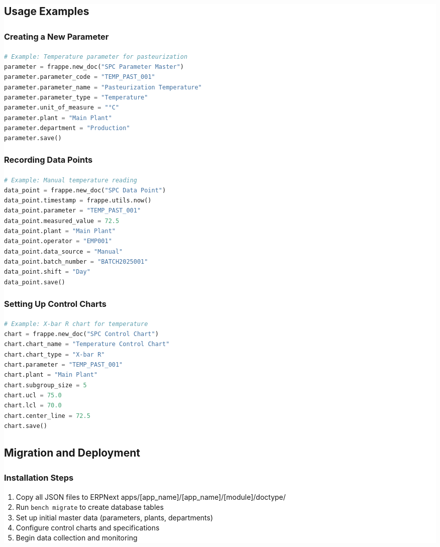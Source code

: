 ## Usage Examples

### Creating a New Parameter
```python
# Example: Temperature parameter for pasteurization
parameter = frappe.new_doc("SPC Parameter Master")
parameter.parameter_code = "TEMP_PAST_001"
parameter.parameter_name = "Pasteurization Temperature"
parameter.parameter_type = "Temperature"
parameter.unit_of_measure = "°C"
parameter.plant = "Main Plant"
parameter.department = "Production"
parameter.save()
```

### Recording Data Points
```python
# Example: Manual temperature reading
data_point = frappe.new_doc("SPC Data Point")
data_point.timestamp = frappe.utils.now()
data_point.parameter = "TEMP_PAST_001"
data_point.measured_value = 72.5
data_point.plant = "Main Plant"
data_point.operator = "EMP001"
data_point.data_source = "Manual"
data_point.batch_number = "BATCH2025001"
data_point.shift = "Day"
data_point.save()
```

### Setting Up Control Charts
```python
# Example: X-bar R chart for temperature
chart = frappe.new_doc("SPC Control Chart")
chart.chart_name = "Temperature Control Chart"
chart.chart_type = "X-bar R"
chart.parameter = "TEMP_PAST_001"
chart.plant = "Main Plant"
chart.subgroup_size = 5
chart.ucl = 75.0
chart.lcl = 70.0
chart.center_line = 72.5
chart.save()
```

## Migration and Deployment

### Installation Steps
1. Copy all JSON files to ERPNext apps/[app_name]/[app_name]/[module]/doctype/
2. Run `bench migrate` to create database tables
3. Set up initial master data (parameters, plants, departments)
4. Configure control charts and specifications
5. Begin data collection and monitoring
